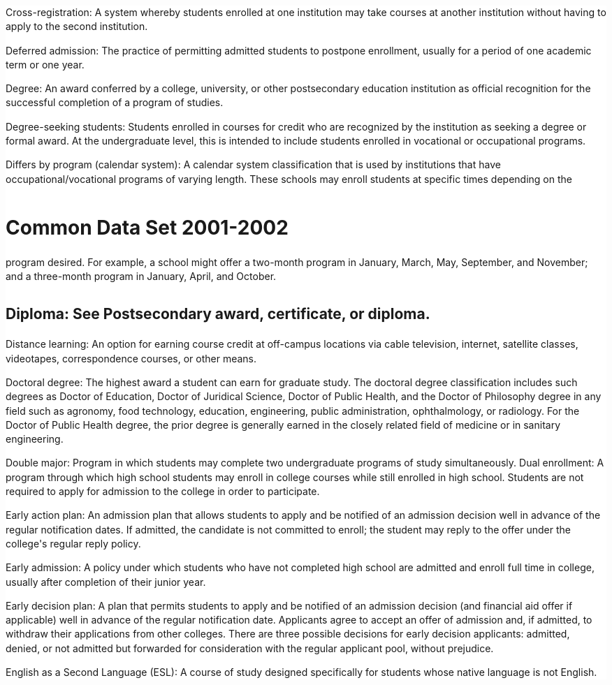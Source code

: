 Cross-registration: A system whereby students enrolled at one institution may take courses at another institution without having to apply to the second institution.

Deferred admission: The practice of permitting admitted students to postpone enrollment, usually for a period of one academic term or one year.

Degree: An award conferred by a college, university, or other postsecondary education institution as official recognition for the successful completion of a program of studies.

Degree-seeking students: Students enrolled in courses for credit who are recognized by the institution as seeking a degree or formal award. At the undergraduate level, this is intended to include students enrolled in vocational or occupational programs.

Differs by program (calendar system): A calendar system classification that is used by institutions that have occupational/vocational programs of varying length. These schools may enroll students at specific times depending on the
# Common Data Set 2001-2002 

program desired. For example, a school might offer a two-month program in January, March, May, September, and November; and a three-month program in January, April, and October.

## Diploma: See Postsecondary award, certificate, or diploma.

Distance learning: An option for earning course credit at off-campus locations via cable television, internet, satellite classes, videotapes, correspondence courses, or other means.

Doctoral degree: The highest award a student can earn for graduate study. The doctoral degree classification includes such degrees as Doctor of Education, Doctor of Juridical Science, Doctor of Public Health, and the Doctor of Philosophy degree in any field such as agronomy, food technology, education, engineering, public administration, ophthalmology, or radiology. For the Doctor of Public Health degree, the prior degree is generally earned in the closely related field of medicine or in sanitary engineering.

Double major: Program in which students may complete two undergraduate programs of study simultaneously.
Dual enrollment: A program through which high school students may enroll in college courses while still enrolled in high school. Students are not required to apply for admission to the college in order to participate.

Early action plan: An admission plan that allows students to apply and be notified of an admission decision well in advance of the regular notification dates. If admitted, the candidate is not committed to enroll; the student may reply to the offer under the college's regular reply policy.

Early admission: A policy under which students who have not completed high school are admitted and enroll full time in college, usually after completion of their junior year.

Early decision plan: A plan that permits students to apply and be notified of an admission decision (and financial aid offer if applicable) well in advance of the regular notification date. Applicants agree to accept an offer of admission and, if admitted, to withdraw their applications from other colleges. There are three possible decisions for early decision applicants: admitted, denied, or not admitted but forwarded for consideration with the regular applicant pool, without prejudice.

English as a Second Language (ESL): A course of study designed specifically for students whose native language is not English.
